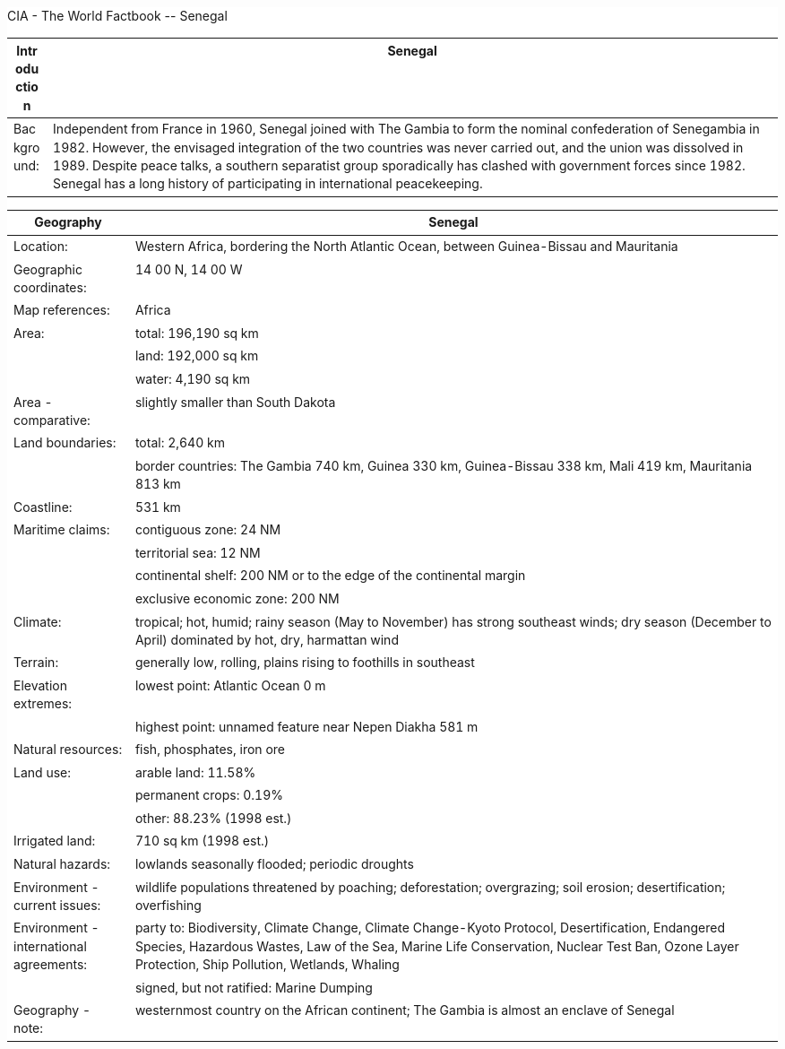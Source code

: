 CIA - The World Factbook -- Senegal

| Introduction | Senegal |
| --- | --- |
| Background: | Independent from France in 1960, Senegal joined with The Gambia to form the nominal confederation of Senegambia in 1982. However, the envisaged integration of the two countries was never carried out, and the union was dissolved in 1989. Despite peace talks, a southern separatist group sporadically has clashed with government forces since 1982. Senegal has a long history of participating in international peacekeeping. |

| Geography | Senegal |
| --- | --- |
| Location: | Western Africa, bordering the North Atlantic Ocean, between Guinea-Bissau and Mauritania |
| Geographic coordinates: | 14 00 N, 14 00 W |
| Map references: | Africa |
| Area: | total: 196,190 sq km |
| | land: 192,000 sq km |
| | water: 4,190 sq km |
| Area - comparative: | slightly smaller than South Dakota |
| Land boundaries: | total: 2,640 km |
| | border countries: The Gambia 740 km, Guinea 330 km, Guinea-Bissau 338 km, Mali 419 km, Mauritania 813 km |
| Coastline: | 531 km |
| Maritime claims: | contiguous zone: 24 NM |
| | territorial sea: 12 NM |
| | continental shelf: 200 NM or to the edge of the continental margin |
| | exclusive economic zone: 200 NM |
| Climate: | tropical; hot, humid; rainy season (May to November) has strong southeast winds; dry season (December to April) dominated by hot, dry, harmattan wind |
| Terrain: | generally low, rolling, plains rising to foothills in southeast |
| Elevation extremes: | lowest point: Atlantic Ocean 0 m |
| | highest point: unnamed feature near Nepen Diakha 581 m |
| Natural resources: | fish, phosphates, iron ore |
| Land use: | arable land: 11.58% |
| | permanent crops: 0.19% |
| | other: 88.23% (1998 est.) |
| Irrigated land: | 710 sq km (1998 est.) |
| Natural hazards: | lowlands seasonally flooded; periodic droughts |
| Environment - current issues: | wildlife populations threatened by poaching; deforestation; overgrazing; soil erosion; desertification; overfishing |
| Environment - international agreements: | party to: Biodiversity, Climate Change, Climate Change-Kyoto Protocol, Desertification, Endangered Species, Hazardous Wastes, Law of the Sea, Marine Life Conservation, Nuclear Test Ban, Ozone Layer Protection, Ship Pollution, Wetlands, Whaling |
| | signed, but not ratified: Marine Dumping |
| Geography - note: | westernmost country on the African continent; The Gambia is almost an enclave of Senegal |
